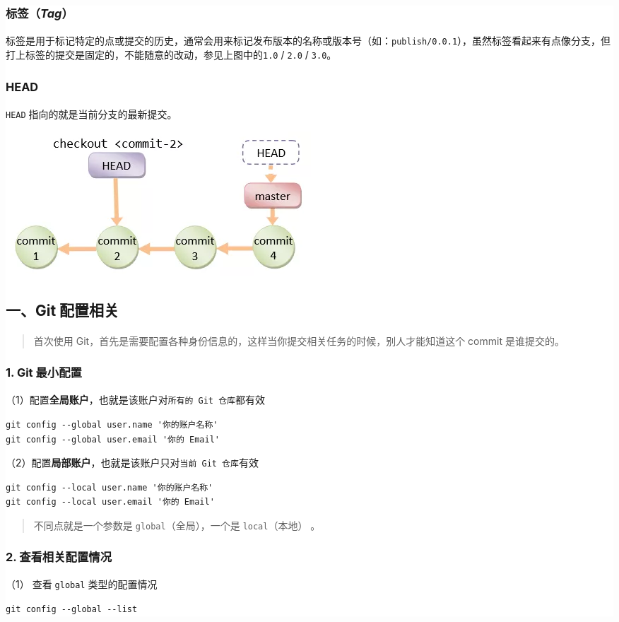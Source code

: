 

### 标签（*Tag*）

标签是用于标记特定的点或提交的历史，通常会用来标记发布版本的名称或版本号（如：`publish/0.0.1`），虽然标签看起来有点像分支，但打上标签的提交是固定的，不能随意的改动，参见上图中的`1.0` / `2.0` / `3.0`。

### HEAD

`HEAD` 指向的就是当前分支的最新提交。

![](./imgs/1234568786435.png) 







## 一、Git 配置相关

> 首次使用 Git，首先是需要配置各种身份信息的，这样当你提交相关任务的时候，别人才能知道这个 commit 是谁提交的。 

### 1. Git 最小配置

（1）配置**全局账户**，也就是该账户对`所有的 Git 仓库`都有效

```shell
git config --global user.name '你的账户名称'
git config --global user.email '你的 Email'
```

 （2）配置**局部账户**，也就是该账户只对`当前 Git 仓库`有效 

```shell
git config --local user.name '你的账户名称' 
git config --local user.email '你的 Email'
```

> 不同点就是一个参数是 `global`（全局），一个是 `local`（本地） 。



### 2. 查看相关配置情况

（1） 查看 `global` 类型的配置情况 

```shell
git config --global --list 
```
